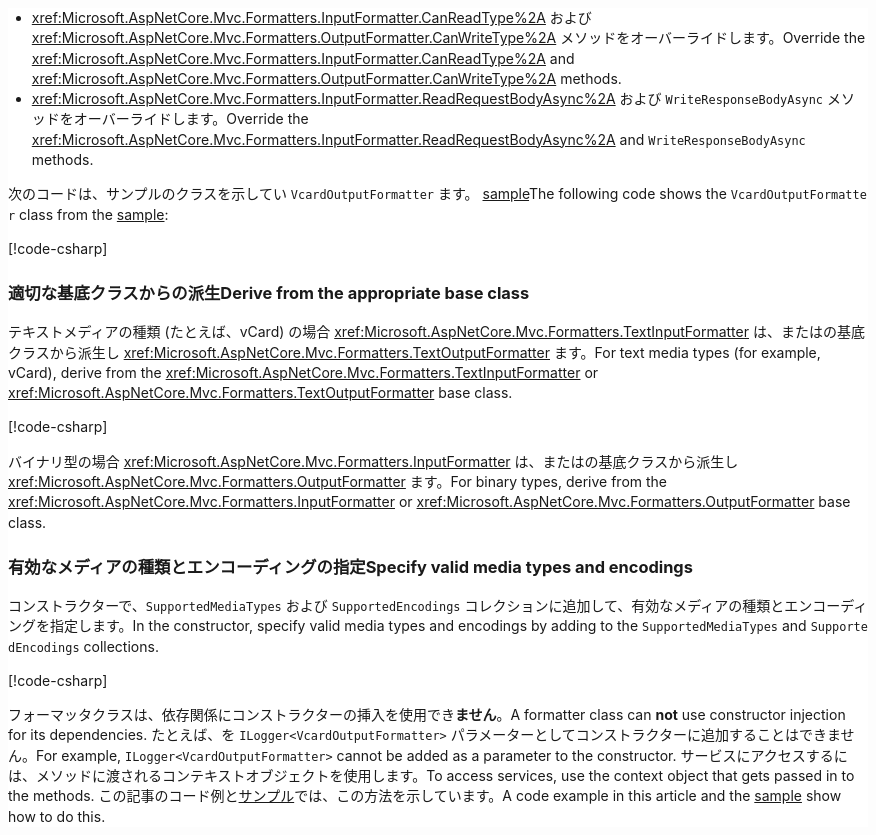 * <span data-ttu-id="8f6d0-125"><xref:Microsoft.AspNetCore.Mvc.Formatters.InputFormatter.CanReadType%2A> および <xref:Microsoft.AspNetCore.Mvc.Formatters.OutputFormatter.CanWriteType%2A> メソッドをオーバーライドします。</span><span class="sxs-lookup"><span data-stu-id="8f6d0-125">Override the <xref:Microsoft.AspNetCore.Mvc.Formatters.InputFormatter.CanReadType%2A> and <xref:Microsoft.AspNetCore.Mvc.Formatters.OutputFormatter.CanWriteType%2A> methods.</span></span>
* <span data-ttu-id="8f6d0-126"><xref:Microsoft.AspNetCore.Mvc.Formatters.InputFormatter.ReadRequestBodyAsync%2A> および `WriteResponseBodyAsync` メソッドをオーバーライドします。</span><span class="sxs-lookup"><span data-stu-id="8f6d0-126">Override the <xref:Microsoft.AspNetCore.Mvc.Formatters.InputFormatter.ReadRequestBodyAsync%2A> and `WriteResponseBodyAsync` methods.</span></span>

<span data-ttu-id="8f6d0-127">次のコードは、サンプルのクラスを示してい `VcardOutputFormatter` ます。 [sample](https://github.com/dotnet/AspNetCore.Docs/tree/master/aspnetcore/web-api/advanced/custom-formatters/samples)</span><span class="sxs-lookup"><span data-stu-id="8f6d0-127">The following code shows the `VcardOutputFormatter` class from the [sample](https://github.com/dotnet/AspNetCore.Docs/tree/master/aspnetcore/web-api/advanced/custom-formatters/samples):</span></span>

[!code-csharp[](custom-formatters/samples/3.x/CustomFormattersSample/Formatters/VcardOutputFormatter.cs?name=snippet_Class)]
  
### <a name="derive-from-the-appropriate-base-class"></a><span data-ttu-id="8f6d0-128">適切な基底クラスからの派生</span><span class="sxs-lookup"><span data-stu-id="8f6d0-128">Derive from the appropriate base class</span></span>

<span data-ttu-id="8f6d0-129">テキストメディアの種類 (たとえば、vCard) の場合 <xref:Microsoft.AspNetCore.Mvc.Formatters.TextInputFormatter> は、またはの基底クラスから派生し <xref:Microsoft.AspNetCore.Mvc.Formatters.TextOutputFormatter> ます。</span><span class="sxs-lookup"><span data-stu-id="8f6d0-129">For text media types (for example, vCard), derive from the <xref:Microsoft.AspNetCore.Mvc.Formatters.TextInputFormatter> or <xref:Microsoft.AspNetCore.Mvc.Formatters.TextOutputFormatter> base class.</span></span>

[!code-csharp[](custom-formatters/samples/3.x/CustomFormattersSample/Formatters/VcardOutputFormatter.cs?name=snippet_ClassDeclaration)]

<span data-ttu-id="8f6d0-130">バイナリ型の場合 <xref:Microsoft.AspNetCore.Mvc.Formatters.InputFormatter> は、またはの基底クラスから派生し <xref:Microsoft.AspNetCore.Mvc.Formatters.OutputFormatter> ます。</span><span class="sxs-lookup"><span data-stu-id="8f6d0-130">For binary types, derive from the <xref:Microsoft.AspNetCore.Mvc.Formatters.InputFormatter> or <xref:Microsoft.AspNetCore.Mvc.Formatters.OutputFormatter> base class.</span></span>

### <a name="specify-valid-media-types-and-encodings"></a><span data-ttu-id="8f6d0-131">有効なメディアの種類とエンコーディングの指定</span><span class="sxs-lookup"><span data-stu-id="8f6d0-131">Specify valid media types and encodings</span></span>

<span data-ttu-id="8f6d0-132">コンストラクターで、`SupportedMediaTypes` および `SupportedEncodings` コレクションに追加して、有効なメディアの種類とエンコーディングを指定します。</span><span class="sxs-lookup"><span data-stu-id="8f6d0-132">In the constructor, specify valid media types and encodings by adding to the `SupportedMediaTypes` and `SupportedEncodings` collections.</span></span>

[!code-csharp[](custom-formatters/samples/3.x/CustomFormattersSample/Formatters/VcardOutputFormatter.cs?name=snippet_ctor)]

<span data-ttu-id="8f6d0-133">フォーマッタクラスは、依存関係にコンストラクターの挿入を使用でき**ません**。</span><span class="sxs-lookup"><span data-stu-id="8f6d0-133">A formatter class can **not** use constructor injection for its dependencies.</span></span> <span data-ttu-id="8f6d0-134">たとえば、を `ILogger<VcardOutputFormatter>` パラメーターとしてコンストラクターに追加することはできません。</span><span class="sxs-lookup"><span data-stu-id="8f6d0-134">For example, `ILogger<VcardOutputFormatter>` cannot be added as a parameter to the constructor.</span></span> <span data-ttu-id="8f6d0-135">サービスにアクセスするには、メソッドに渡されるコンテキストオブジェクトを使用します。</span><span class="sxs-lookup"><span data-stu-id="8f6d0-135">To access services, use the context object that gets passed in to the methods.</span></span> <span data-ttu-id="8f6d0-136">この記事のコード例と[サンプル](https://github.com/dotnet/AspNetCore.Docs/tree/master/aspnetcore/web-api/advanced/custom-formatters/samples)では、この方法を示しています。</span><span class="sxs-lookup"><span data-stu-id="8f6d0-136">A code example in this article and the [sample](https://github.com/dotnet/AspNetCore.Docs/tree/master/aspnetcore/web-api/advanced/custom-formatters/samples) show how to do this.</span></span>
